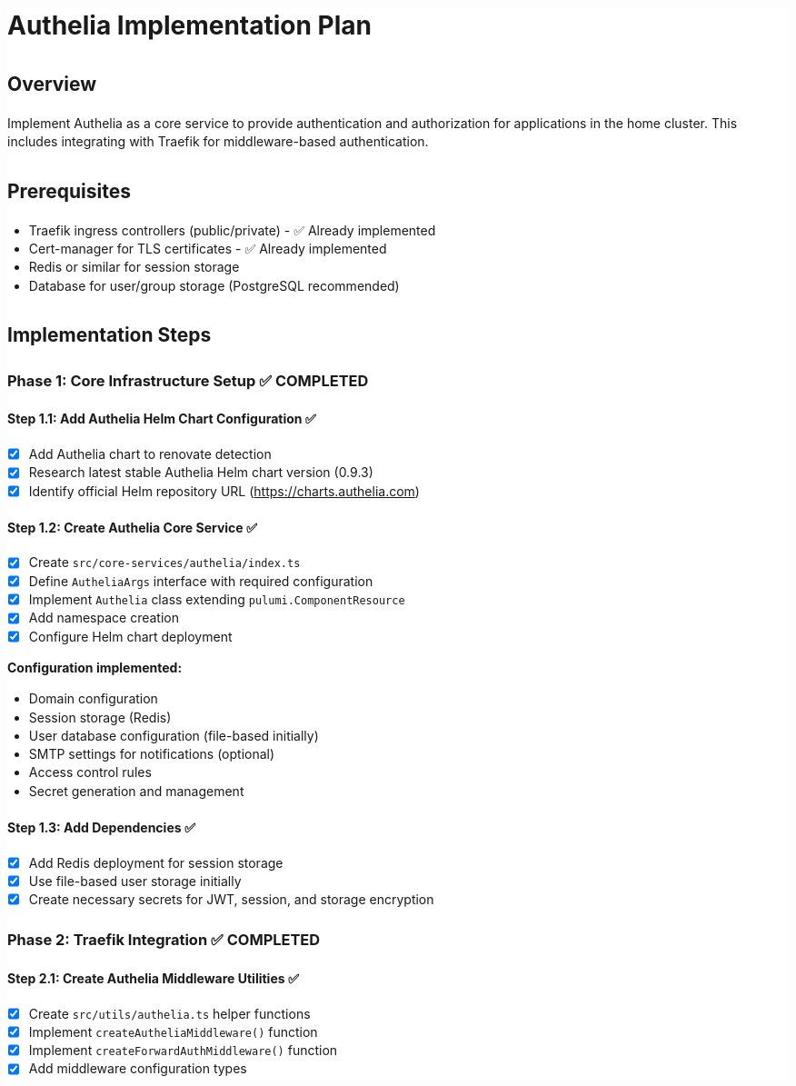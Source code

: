 # Authelia Implementation Plan

## Overview
Implement Authelia as a core service to provide authentication and authorization for applications in the home cluster. This includes integrating with Traefik for middleware-based authentication.

## Prerequisites
- Traefik ingress controllers (public/private) - ✅ Already implemented
- Cert-manager for TLS certificates - ✅ Already implemented
- Redis or similar for session storage
- Database for user/group storage (PostgreSQL recommended)

## Implementation Steps

### Phase 1: Core Infrastructure Setup ✅ COMPLETED

#### Step 1.1: Add Authelia Helm Chart Configuration ✅
- [x] Add Authelia chart to renovate detection
- [x] Research latest stable Authelia Helm chart version (0.9.3)
- [x] Identify official Helm repository URL (https://charts.authelia.com)

#### Step 1.2: Create Authelia Core Service ✅
- [x] Create `src/core-services/authelia/index.ts`
- [x] Define `AutheliaArgs` interface with required configuration
- [x] Implement `Authelia` class extending `pulumi.ComponentResource`
- [x] Add namespace creation
- [x] Configure Helm chart deployment

**Configuration implemented:**
- Domain configuration
- Session storage (Redis)
- User database configuration (file-based initially)
- SMTP settings for notifications (optional)
- Access control rules
- Secret generation and management

#### Step 1.3: Add Dependencies ✅
- [x] Add Redis deployment for session storage
- [x] Use file-based user storage initially
- [x] Create necessary secrets for JWT, session, and storage encryption

### Phase 2: Traefik Integration ✅ COMPLETED

#### Step 2.1: Create Authelia Middleware Utilities ✅
- [x] Create `src/utils/authelia.ts` helper functions
- [x] Implement `createAutheliaMiddleware()` function
- [x] Implement `createForwardAuthMiddleware()` function
- [x] Add middleware configuration types
